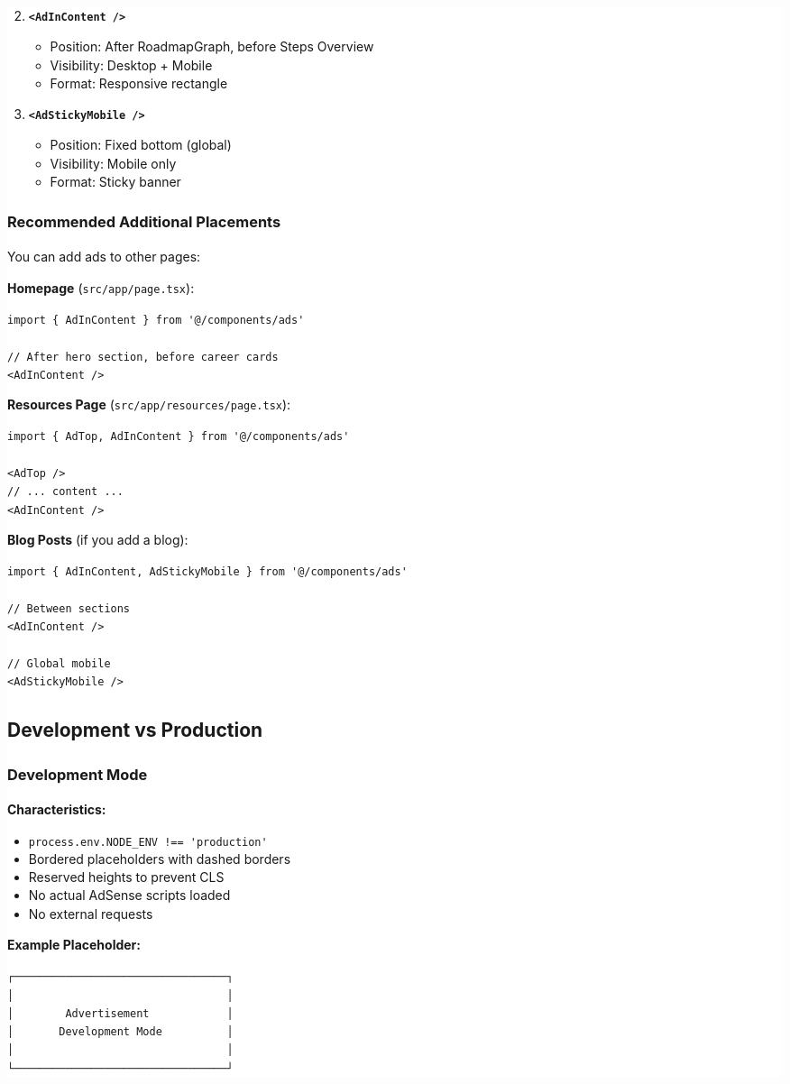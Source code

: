2. **`<AdInContent />`**
   - Position: After RoadmapGraph, before Steps Overview
   - Visibility: Desktop + Mobile
   - Format: Responsive rectangle

3. **`<AdStickyMobile />`**
   - Position: Fixed bottom (global)
   - Visibility: Mobile only
   - Format: Sticky banner

### Recommended Additional Placements

You can add ads to other pages:

**Homepage** (`src/app/page.tsx`):
```tsx
import { AdInContent } from '@/components/ads'

// After hero section, before career cards
<AdInContent />
```

**Resources Page** (`src/app/resources/page.tsx`):
```tsx
import { AdTop, AdInContent } from '@/components/ads'

<AdTop />
// ... content ...
<AdInContent />
```

**Blog Posts** (if you add a blog):
```tsx
import { AdInContent, AdStickyMobile } from '@/components/ads'

// Between sections
<AdInContent />

// Global mobile
<AdStickyMobile />
```

## Development vs Production

### Development Mode

**Characteristics:**
- `process.env.NODE_ENV !== 'production'`
- Bordered placeholders with dashed borders
- Reserved heights to prevent CLS
- No actual AdSense scripts loaded
- No external requests

**Example Placeholder:**
```
┌─────────────────────────────────┐
│                                 │
│        Advertisement            │
│       Development Mode          │
│                                 │
└─────────────────────────────────┘
```
